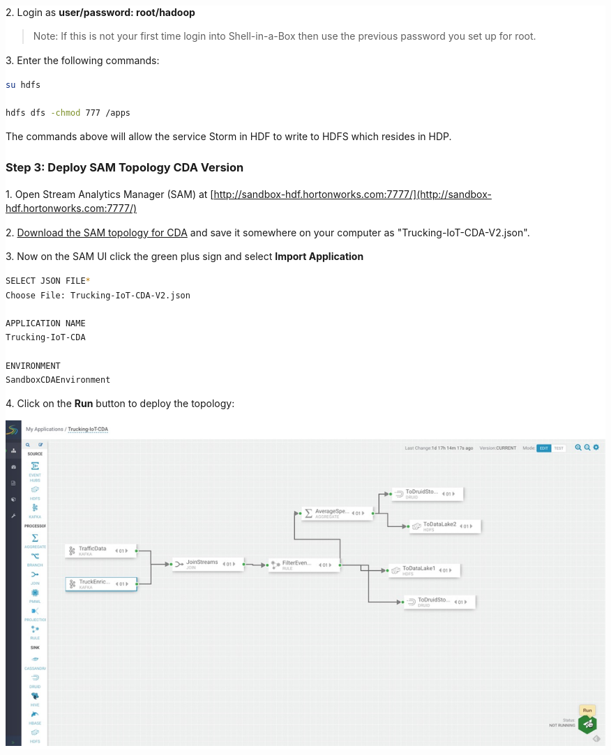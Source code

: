 2\. Login as **user/password: root/hadoop**

>Note: If this is not your first time login into Shell-in-a-Box then use the previous password you set up for root.

3\. Enter the following commands:

```bash
su hdfs

hdfs dfs -chmod 777 /apps
```

The commands above will allow the service Storm in HDF to write to HDFS which resides in HDP.



### Step 3: Deploy SAM Topology CDA Version

1\. Open Stream Analytics Manager (SAM) at [http://sandbox-hdf.hortonworks.com:7777/](http://sandbox-hdf.hortonworks.com:7777/)

2\. [Download the SAM topology for CDA](assets/templates/sam_topology/Trucking-IoT-CDA-V2.json) and save it somewhere on your computer as "Trucking-IoT-CDA-V2.json".

3\. Now on the SAM UI click the green plus sign and select **Import Application**

~~~bash
SELECT JSON FILE*
Choose File: Trucking-IoT-CDA-V2.json

APPLICATION NAME
Trucking-IoT-CDA

ENVIRONMENT
SandboxCDAEnvironment
~~~

4\. Click on the **Run** button to deploy the topology:

![sam_start](assets/images/sam_start_cda.jpg)
